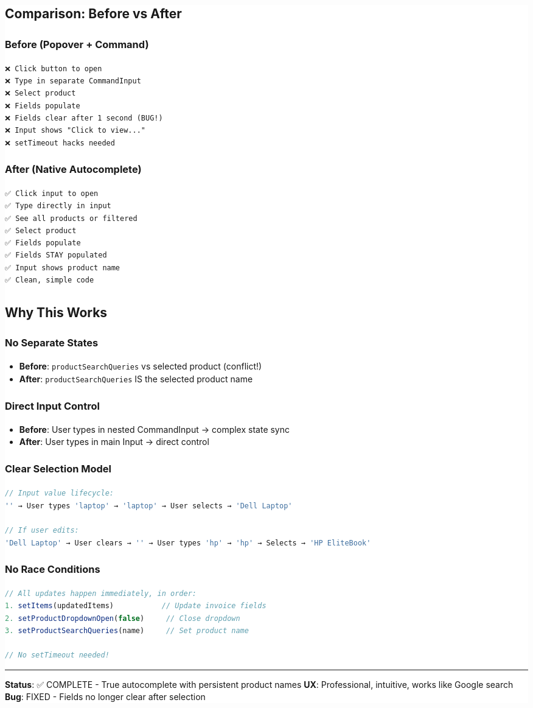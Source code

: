 ## Comparison: Before vs After

### Before (Popover + Command)
```
❌ Click button to open
❌ Type in separate CommandInput
❌ Select product
❌ Fields populate
❌ Fields clear after 1 second (BUG!)
❌ Input shows "Click to view..."
❌ setTimeout hacks needed
```

### After (Native Autocomplete)
```
✅ Click input to open
✅ Type directly in input
✅ See all products or filtered
✅ Select product
✅ Fields populate
✅ Fields STAY populated
✅ Input shows product name
✅ Clean, simple code
```

## Why This Works

### No Separate States
- **Before**: `productSearchQueries` vs selected product (conflict!)
- **After**: `productSearchQueries` IS the selected product name

### Direct Input Control
- **Before**: User types in nested CommandInput → complex state sync
- **After**: User types in main Input → direct control

### Clear Selection Model
```typescript
// Input value lifecycle:
'' → User types 'laptop' → 'laptop' → User selects → 'Dell Laptop'

// If user edits:
'Dell Laptop' → User clears → '' → User types 'hp' → 'hp' → Selects → 'HP EliteBook'
```

### No Race Conditions
```typescript
// All updates happen immediately, in order:
1. setItems(updatedItems)           // Update invoice fields
2. setProductDropdownOpen(false)     // Close dropdown
3. setProductSearchQueries(name)     // Set product name

// No setTimeout needed!
```

---

**Status**: ✅ COMPLETE - True autocomplete with persistent product names
**UX**: Professional, intuitive, works like Google search
**Bug**: FIXED - Fields no longer clear after selection
